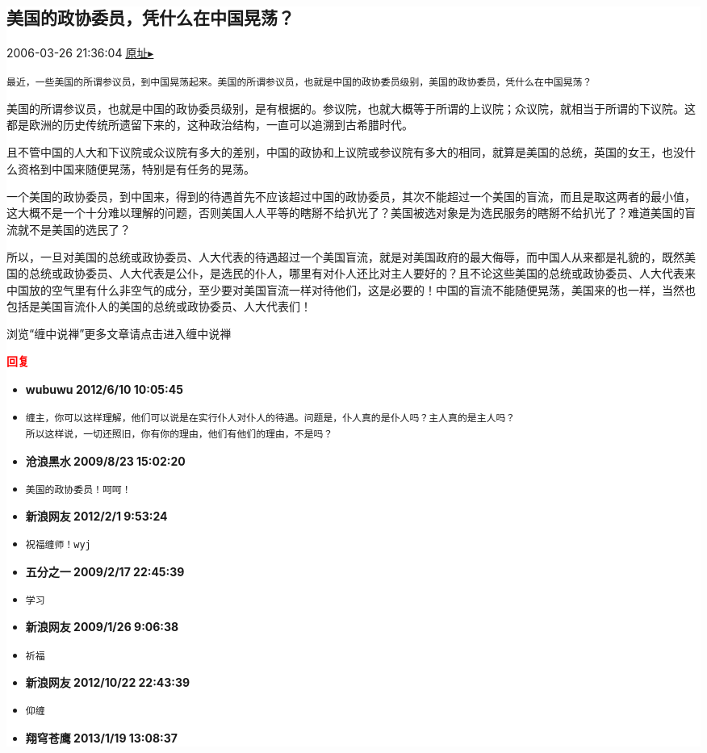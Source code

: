 ## 美国的政协委员，凭什么在中国晃荡？
2006-03-26 21:36:04
[原址▸](http://www.fxgan.com/chan_time/2006_01_06/103.htm)



 

 

 
  
   
  
  
   
  
  
    最近，一些美国的所谓参议员，到中国晃荡起来。美国的所谓参议员，也就是中国的政协委员级别，美国的政协委员，凭什么在中国晃荡？
   
   
   
   美国的所谓参议员，也就是中国的政协委员级别，是有根据的。参议院，也就大概等于所谓的上议院；众议院，就相当于所谓的下议院。这都是欧洲的历史传统所遗留下来的，这种政治结构，一直可以追溯到古希腊时代。
   
   
   
   且不管中国的人大和下议院或众议院有多大的差别，中国的政协和上议院或参议院有多大的相同，就算是美国的总统，英国的女王，也没什么资格到中国来随便晃荡，特别是有任务的晃荡。
   
   
   
   一个美国的政协委员，到中国来，得到的待遇首先不应该超过中国的政协委员，其次不能超过一个美国的盲流，而且是取这两者的最小值，这大概不是一个十分难以理解的问题，否则美国人人平等的瞎掰不给扒光了？美国被选对象是为选民服务的瞎掰不给扒光了？难道美国的盲流就不是美国的选民了？
   
   
   
   所以，一旦对美国的总统或政协委员、人大代表的待遇超过一个美国盲流，就是对美国政府的最大侮辱，而中国人从来都是礼貌的，既然美国的总统或政协委员、人大代表是公仆，是选民的仆人，哪里有对仆人还比对主人要好的？且不论这些美国的总统或政协委员、人大代表来中国放的空气里有什么非空气的成分，至少要对美国盲流一样对待他们，这是必要的！中国的盲流不能随便晃荡，美国来的也一样，当然也包括是美国盲流仆人的美国的总统或政协委员、人大代表们！
  
  
   
  
  
   
  
 
  浏览“缠中说禅”更多文章请点击进入缠中说禅
 






<font color='red'>**回复**</font>


- **wubuwu 2012/6/10 10:05:45**
- ```
  缠主，你可以这样理解，他们可以说是在实行仆人对仆人的待遇。问题是，仆人真的是仆人吗？主人真的是主人吗？
  所以这样说，一切还照旧，你有你的理由，他们有他们的理由，不是吗？
  ```
- **沧浪黑水 2009/8/23 15:02:20**
- ```
  美国的政协委员！呵呵！
  ```
- **新浪网友 2012/2/1 9:53:24**
- ```
  祝福缠师！wyj
  ```
- **五分之一 2009/2/17 22:45:39**
- ```
  学习
  ```
- **新浪网友 2009/1/26 9:06:38**
- ```
  祈福
  ```
- **新浪网友 2012/10/22 22:43:39**
- ```
  仰缠
  ```
- **翔穹苍鹰 2013/1/19 13:08:37**